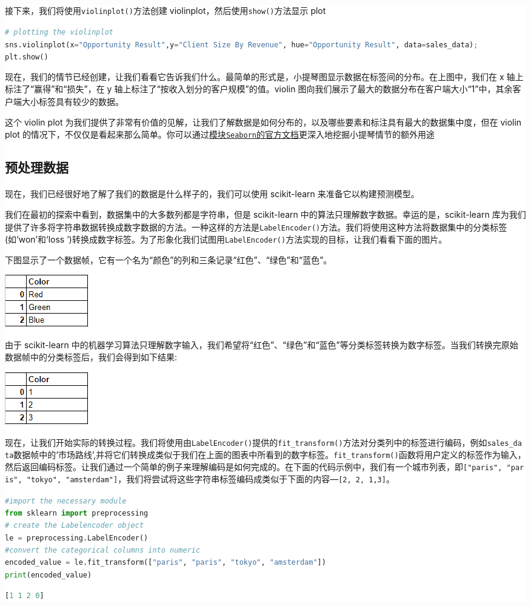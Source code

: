 接下来，我们将使用`violinplot()`方法创建 violinplot，然后使用`show()`方法显示 plot

```py
# plotting the violinplot
sns.violinplot(x="Opportunity Result",y="Client Size By Revenue", hue="Opportunity Result", data=sales_data);
plt.show()
```

现在，我们的情节已经创建，让我们看看它告诉我们什么。最简单的形式是，小提琴图显示数据在标签间的分布。在上图中，我们在 x 轴上标注了“赢得”和“损失”，在 y 轴上标注了“按收入划分的客户规模”的值。violin 图向我们展示了最大的数据分布在客户端大小“1”中，其余客户端大小标签具有较少的数据。

这个 violin plot 为我们提供了非常有价值的见解，让我们了解数据是如何分布的，以及哪些要素和标注具有最大的数据集中度，但在 violin plot 的情况下，不仅仅是看起来那么简单。你可以通过[模块`Seaborn`的官方文档](https://seaborn.pydata.org/generated/seaborn.violinplot.html)更深入地挖掘小提琴情节的额外用途

## 预处理数据

现在，我们已经很好地了解了我们的数据是什么样子的，我们可以使用 scikit-learn 来准备它以构建预测模型。

我们在最初的探索中看到，数据集中的大多数列都是字符串，但是 scikit-learn 中的算法只理解数字数据。幸运的是，scikit-learn 库为我们提供了许多将字符串数据转换成数字数据的方法。一种这样的方法是`LabelEncoder()`方法。我们将使用这种方法将数据集中的分类标签(如‘won’和‘loss ’)转换成数字标签。为了形象化我们试图用`LabelEncoder()`方法实现的目标，让我们看看下面的图片。

下图显示了一个数据帧，它有一个名为“颜色”的列和三条记录“红色”、“绿色”和“蓝色”。

![dataframe_before-1](img/dec1a1d6c4c894711d9c4d52443cb612.png)

由于 scikit-learn 中的机器学习算法只理解数字输入，我们希望将“红色”、“绿色”和“蓝色”等分类标签转换为数字标签。当我们转换完原始数据帧中的分类标签后，我们会得到如下结果:

![dataframe_after-1](img/942a7b34b611625e18b40aa9a6cd687c.png)

现在，让我们开始实际的转换过程。我们将使用由`LabelEncoder()`提供的`fit_transform()`方法对分类列中的标签进行编码，例如`sales_data`数据帧中的‘市场路线’,并将它们转换成类似于我们在上面的图表中所看到的数字标签。`fit_transform()`函数将用户定义的标签作为输入，然后返回编码标签。让我们通过一个简单的例子来理解编码是如何完成的。在下面的代码示例中，我们有一个城市列表，即`["paris", "paris", "tokyo", "amsterdam"]`，我们将尝试将这些字符串标签编码成类似于下面的内容—`[2, 2, 1,3]`。

```py
#import the necessary module
from sklearn import preprocessing
# create the Labelencoder object
le = preprocessing.LabelEncoder()
#convert the categorical columns into numeric
encoded_value = le.fit_transform(["paris", "paris", "tokyo", "amsterdam"])
print(encoded_value)
```

```py
[1 1 2 0]
```
